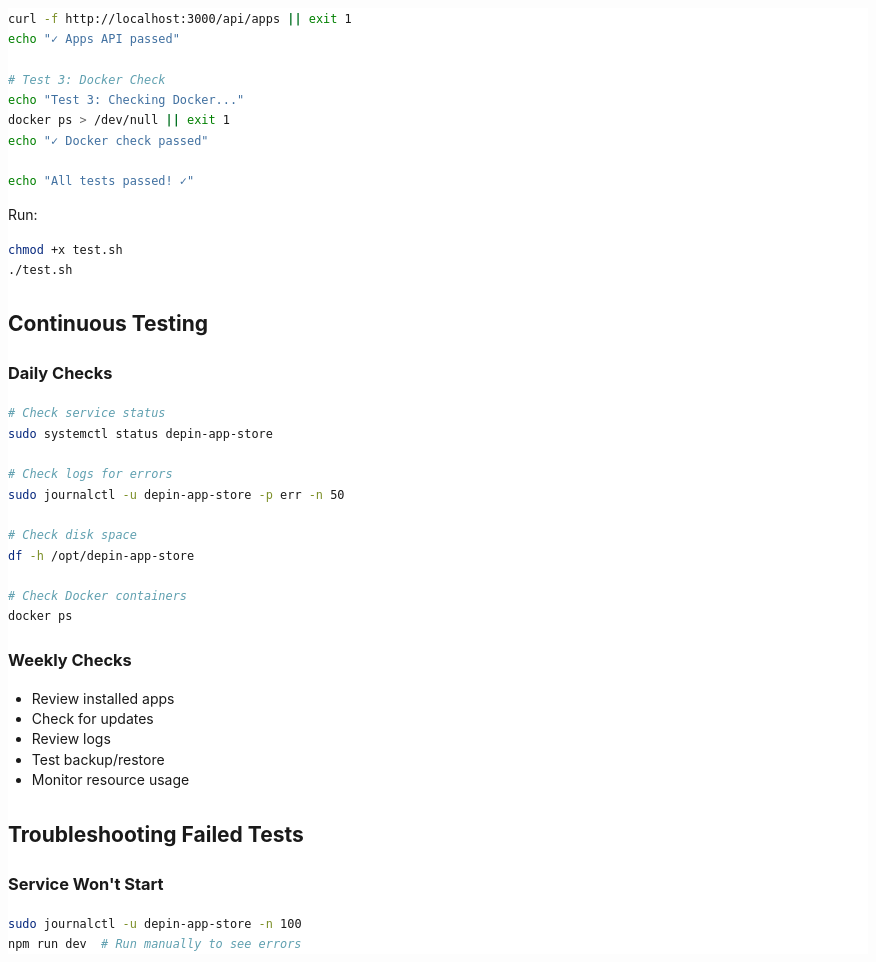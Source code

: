 ```bash
curl -f http://localhost:3000/api/apps || exit 1
echo "✓ Apps API passed"

# Test 3: Docker Check
echo "Test 3: Checking Docker..."
docker ps > /dev/null || exit 1
echo "✓ Docker check passed"

echo "All tests passed! ✓"
```

Run:
```bash
chmod +x test.sh
./test.sh
```

## Continuous Testing

### Daily Checks

```bash
# Check service status
sudo systemctl status depin-app-store

# Check logs for errors
sudo journalctl -u depin-app-store -p err -n 50

# Check disk space
df -h /opt/depin-app-store

# Check Docker containers
docker ps
```

### Weekly Checks

- Review installed apps
- Check for updates
- Review logs
- Test backup/restore
- Monitor resource usage

## Troubleshooting Failed Tests

### Service Won't Start

```bash
sudo journalctl -u depin-app-store -n 100
npm run dev  # Run manually to see errors
```
